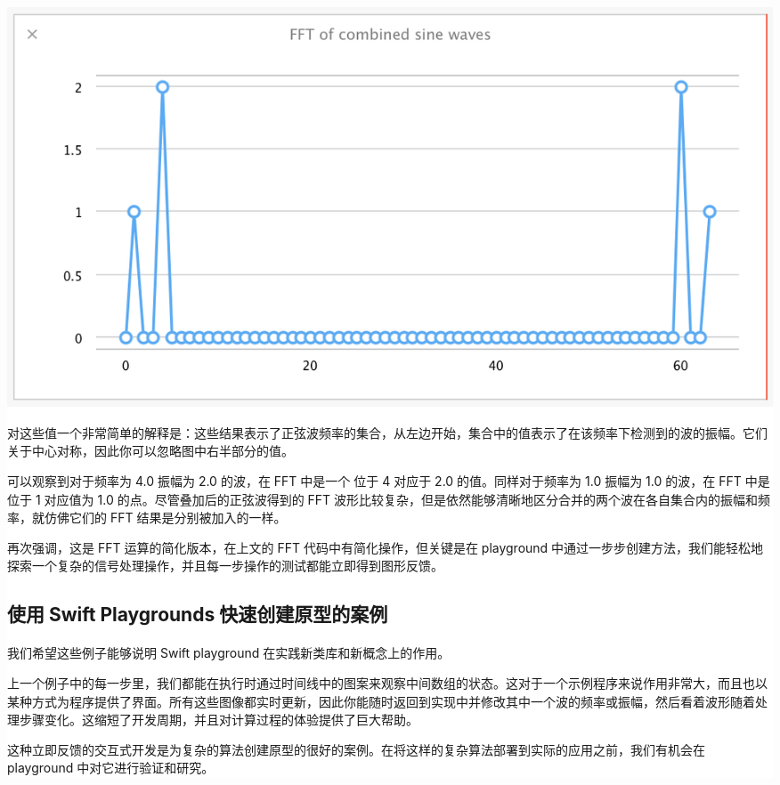![](../images/16-5.png)

对这些值一个非常简单的解释是：这些结果表示了正弦波频率的集合，从左边开始，集合中的值表示了在该频率下检测到的波的振幅。它们关于中心对称，因此你可以忽略图中右半部分的值。

可以观察到对于频率为 4.0 振幅为 2.0 的波，在 FFT 中是一个 位于 4 对应于 2.0 的值。同样对于频率为 1.0 振幅为 1.0 的波，在 FFT 中是位于 1 对应值为 1.0 的点。尽管叠加后的正弦波得到的 FFT 波形比较复杂，但是依然能够清晰地区分合并的两个波在各自集合内的振幅和频率，就仿佛它们的 FFT 结果是分别被加入的一样。

再次强调，这是 FFT 运算的简化版本，在上文的 FFT 代码中有简化操作，但关键是在 playground 中通过一步步创建方法，我们能轻松地探索一个复杂的信号处理操作，并且每一步操作的测试都能立即得到图形反馈。

## 使用 Swift Playgrounds 快速创建原型的案例

我们希望这些例子能够说明 Swift playground 在实践新类库和新概念上的作用。

上一个例子中的每一步里，我们都能在执行时通过时间线中的图案来观察中间数组的状态。这对于一个示例程序来说作用非常大，而且也以某种方式为程序提供了界面。所有这些图像都实时更新，因此你能随时返回到实现中并修改其中一个波的频率或振幅，然后看着波形随着处理步骤变化。这缩短了开发周期，并且对计算过程的体验提供了巨大帮助。

这种立即反馈的交互式开发是为复杂的算法创建原型的很好的案例。在将这样的复杂算法部署到实际的应用之前，我们有机会在 playground 中对它进行验证和研究。
